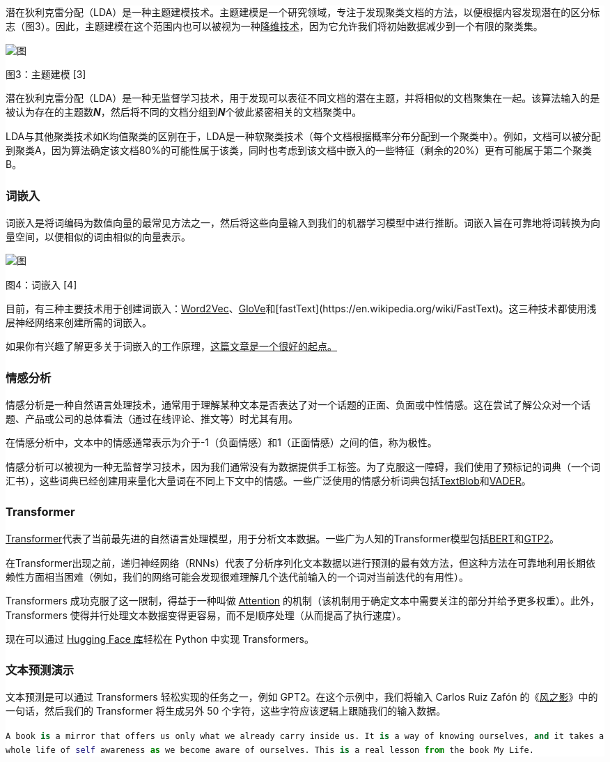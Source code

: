 潜在狄利克雷分配（LDA）是一种主题建模技术。主题建模是一个研究领域，专注于发现聚类文档的方法，以便根据内容发现潜在的区分标志（图3）。因此，主题建模在这个范围内也可以被视为一种[降维技术](https://towardsdatascience.com/feature-extraction-techniques-d619b56e31be)，因为它允许我们将初始数据减少到一个有限的聚类集。

![图](../Images/cdec39b743e04d96d3f4444ce0fb6fb0.png)

图3：主题建模 [3]

潜在狄利克雷分配（LDA）是一种无监督学习技术，用于发现可以表征不同文档的潜在主题，并将相似的文档聚集在一起。该算法输入的是被认为存在的主题数***N***，然后将不同的文档分组到***N***个彼此紧密相关的文档聚类中。

LDA与其他聚类技术如K均值聚类的区别在于，LDA是一种软聚类技术（每个文档根据概率分布分配到一个聚类中）。例如，文档可以被分配到聚类A，因为算法确定该文档80%的可能性属于该类，同时也考虑到该文档中嵌入的一些特征（剩余的20%）更有可能属于第二个聚类B。

### 词嵌入

词嵌入是将词编码为数值向量的最常见方法之一，然后将这些向量输入到我们的机器学习模型中进行推断。词嵌入旨在可靠地将词转换为向量空间，以便相似的词由相似的向量表示。

![图](../Images/1d23da0d54d8af70e47056a3cf0967c9.png)

图4：词嵌入 [4]

目前，有三种主要技术用于创建词嵌入：[Word2Vec](https://en.wikipedia.org/wiki/Word2vec)、[GloVe](https://en.wikipedia.org/wiki/GloVe_(machine_learning))和[fastText](https://en.wikipedia.org/wiki/FastText)。这三种技术都使用浅层神经网络来创建所需的词嵌入。

如果你有兴趣了解更多关于词嵌入的工作原理，[这篇文章是一个很好的起点。](https://machinelearningmastery.com/what-are-word-embeddings/)

### 情感分析

情感分析是一种自然语言处理技术，通常用于理解某种文本是否表达了对一个话题的正面、负面或中性情感。这在尝试了解公众对一个话题、产品或公司的总体看法（通过在线评论、推文等）时尤其有用。

在情感分析中，文本中的情感通常表示为介于-1（负面情感）和1（正面情感）之间的值，称为极性。

情感分析可以被视为一种无监督学习技术，因为我们通常没有为数据提供手工标签。为了克服这一障碍，我们使用了预标记的词典（一个词汇书），这些词典已经创建用来量化大量词在不同上下文中的情感。一些广泛使用的情感分析词典包括[TextBlob](https://github.com/sloria/TextBlob/tree/eb08c120d364e908646731d60b4e4c6c1712ff63)和[VADER](https://github.com/cjhutto/vaderSentiment)。

### Transformer

[Transformer](http://jalammar.github.io/illustrated-transformer/)代表了当前最先进的自然语言处理模型，用于分析文本数据。一些广为人知的Transformer模型包括[BERT](https://arxiv.org/abs/1810.04805)和[GTP2](https://openai.com/blog/better-language-models/)。

在Transformer出现之前，递归神经网络（RNNs）代表了分析序列化文本数据以进行预测的最有效方法，但这种方法在可靠地利用长期依赖性方面相当困难（例如，我们的网络可能会发现很难理解几个迭代前输入的一个词对当前迭代的有用性）。

Transformers 成功克服了这一限制，得益于一种叫做 [Attention](https://arxiv.org/pdf/1706.03762.pdf) 的机制（该机制用于确定文本中需要关注的部分并给予更多权重）。此外，Transformers 使得并行处理文本数据变得更容易，而不是顺序处理（从而提高了执行速度）。

现在可以通过 [Hugging Face 库](https://huggingface.co/)轻松在 Python 中实现 Transformers。

### 文本预测演示

文本预测是可以通过 Transformers 轻松实现的任务之一，例如 GPT2。在这个示例中，我们将输入 Carlos Ruiz Zafón 的《[风之影](https://en.wikipedia.org/wiki/The_Shadow_of_the_Wind)》中的一句话，然后我们的 Transformer 将生成另外 50 个字符，这些字符应该逻辑上跟随我们的输入数据。

```py
A book is a mirror that offers us only what we already carry inside us. It is a way of knowing ourselves, and it takes a whole life of self awareness as we become aware of ourselves. This is a real lesson from the book My Life.
```
